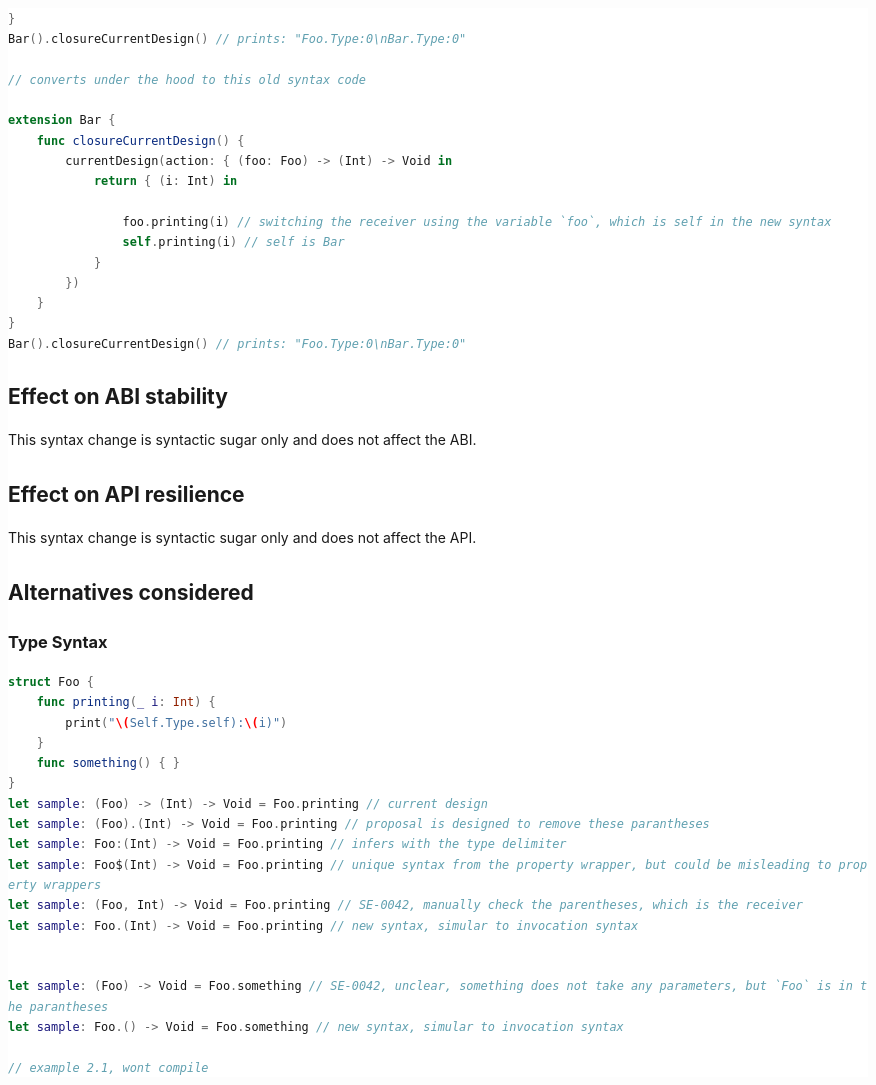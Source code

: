 ````swift
}
Bar().closureCurrentDesign() // prints: "Foo.Type:0\nBar.Type:0"

// converts under the hood to this old syntax code

extension Bar {
    func closureCurrentDesign() {
        currentDesign(action: { (foo: Foo) -> (Int) -> Void in
            return { (i: Int) in
                
                foo.printing(i) // switching the receiver using the variable `foo`, which is self in the new syntax
                self.printing(i) // self is Bar
            }
        })
    }
}
Bar().closureCurrentDesign() // prints: "Foo.Type:0\nBar.Type:0"
````

## Effect on ABI stability

This syntax change is syntactic sugar only and does not affect the ABI.

## Effect on API resilience

This syntax change is syntactic sugar only and does not affect the API.

## Alternatives considered

### Type Syntax

````swift
struct Foo {
    func printing(_ i: Int) {
        print("\(Self.Type.self):\(i)")
    }
    func something() { }
}
let sample: (Foo) -> (Int) -> Void = Foo.printing // current design
let sample: (Foo).(Int) -> Void = Foo.printing // proposal is designed to remove these parantheses
let sample: Foo:(Int) -> Void = Foo.printing // infers with the type delimiter
let sample: Foo$(Int) -> Void = Foo.printing // unique syntax from the property wrapper, but could be misleading to property wrappers
let sample: (Foo, Int) -> Void = Foo.printing // SE-0042, manually check the parentheses, which is the receiver 
let sample: Foo.(Int) -> Void = Foo.printing // new syntax, simular to invocation syntax


let sample: (Foo) -> Void = Foo.something // SE-0042, unclear, something does not take any parameters, but `Foo` is in the parantheses 
let sample: Foo.() -> Void = Foo.something // new syntax, simular to invocation syntax

// example 2.1, wont compile
````
